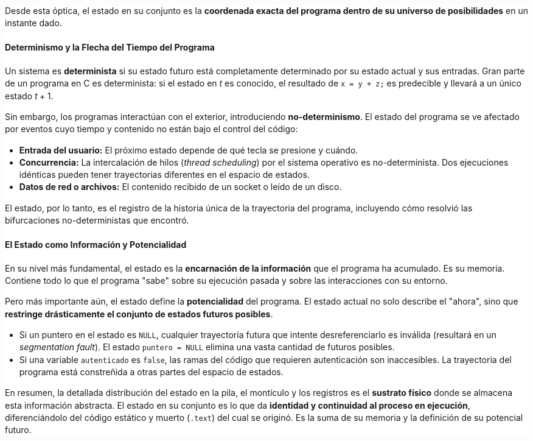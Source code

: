 Desde esta óptica, el estado en su conjunto es la **coordenada exacta del
programa dentro de su universo de posibilidades** en un instante dado.

#### Determinismo y la Flecha del Tiempo del Programa

Un sistema es **determinista** si su estado futuro está completamente
determinado por su estado actual y sus entradas. Gran parte de un programa en C
es determinista: si el estado en $t$ es conocido, el resultado de `x = y + z;`
es predecible y llevará a un único estado $t+1$.

Sin embargo, los programas interactúan con el exterior, introduciendo
**no-determinismo**. El estado del programa se ve afectado por eventos cuyo
tiempo y contenido no están bajo el control del código:

* **Entrada del usuario:** El próximo estado depende de qué tecla se presione y cuándo.
* **Concurrencia:** La intercalación de hilos (_thread scheduling_) por el
sistema operativo es no-determinista. Dos ejecuciones idénticas pueden tener
trayectorias diferentes en el espacio de estados.
* **Datos de red o archivos:** El contenido recibido de un socket o leído de un disco.

El estado, por lo tanto, es el registro de la historia única de la trayectoria
del programa, incluyendo cómo resolvió las bifurcaciones no-deterministas que encontró.

#### El Estado como Información y Potencialidad

En su nivel más fundamental, el estado es la **encarnación de la información**
que el programa ha acumulado. Es su memoria. Contiene todo lo que el programa
"sabe" sobre su ejecución pasada y sobre las interacciones con su entorno.

Pero más importante aún, el estado define la **potencialidad** del programa. El
estado actual no solo describe el "ahora", sino que **restringe drásticamente el
conjunto de estados futuros posibles**.

* Si un puntero en el estado es `NULL`, cualquier trayectoria futura que intente
desreferenciarlo es inválida (resultará en un _segmentation fault_). El estado
`puntero = NULL` elimina una vasta cantidad de futuros posibles.
* Si una variable `autenticado` es `false`, las ramas del código que requieren
autenticación son inaccesibles. La trayectoria del programa está constreñida a
otras partes del espacio de estados.

En resumen, la detallada distribución del estado en la pila, el montículo y los
registros es el **sustrato físico** donde se almacena esta información
abstracta. El estado en su conjunto es lo que da **identidad y continuidad al
proceso en ejecución**, diferenciándolo del código estático y muerto (`.text`)
del cual se originó. Es la suma de su memoria y la definición de su potencial futuro.
